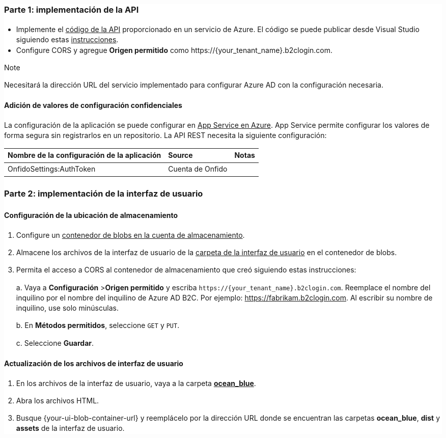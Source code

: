 ### <a name="part-1---deploy-the-api"></a>Parte 1: implementación de la API

- Implemente el [código de la API](https://github.com/azure-ad-b2c/partner-integrations/tree/master/samples/OnFido-Combined/API/Onfido.Api) proporcionado en un servicio de Azure. El código se puede publicar desde Visual Studio siguiendo estas [instrucciones](/visualstudio/deployment/quickstart-deploy-to-azure).
- Configure CORS y agregue **Origen permitido** como https://{your_tenant_name}.b2clogin.com.

>[!NOTE]
>Necesitará la dirección URL del servicio implementado para configurar Azure AD con la configuración necesaria.

#### <a name="adding-sensitive-configuration-settings"></a>Adición de valores de configuración confidenciales

La configuración de la aplicación se puede configurar en [App Service en Azure](../app-service/configure-common.md#configure-app-settings). App Service permite configurar los valores de forma segura sin registrarlos en un repositorio. La API REST necesita la siguiente configuración:

| Nombre de la configuración de la aplicación | Source | Notas |
|:-------------------------|:-------|:-------|
|OnfidoSettings:AuthToken| Cuenta de Onfido |

### <a name="part-2---deploy-the-ui"></a>Parte 2: implementación de la interfaz de usuario

#### <a name="configure-your-storage-location"></a>Configuración de la ubicación de almacenamiento

1. Configure un [contenedor de blobs en la cuenta de almacenamiento](../storage/blobs/storage-quickstart-blobs-portal.md#create-a-container).

2. Almacene los archivos de la interfaz de usuario de la [carpeta de la interfaz de usuario](https://github.com/azure-ad-b2c/partner-integrations/tree/master/samples/OnFido-Combined/UI) en el contenedor de blobs.

3. Permita el acceso a CORS al contenedor de almacenamiento que creó siguiendo estas instrucciones:

   a. Vaya a **Configuración** >**Origen permitido** y escriba `https://{your_tenant_name}.b2clogin.com`. Reemplace el nombre del inquilino por el nombre del inquilino de Azure AD B2C. Por ejemplo: https://fabrikam.b2clogin.com. Al escribir su nombre de inquilino, use solo minúsculas.

   b. En **Métodos permitidos**, seleccione `GET` y `PUT`.

   c. Seleccione **Guardar**.

#### <a name="update-ui-files"></a>Actualización de los archivos de interfaz de usuario

1. En los archivos de la interfaz de usuario, vaya a la carpeta [**ocean_blue**](https://github.com/azure-ad-b2c/partner-integrations/tree/master/samples/OnFido-Combined/UI/ocean_blue).

2. Abra los archivos HTML.

3. Busque {your-ui-blob-container-url} y reemplácelo por la dirección URL donde se encuentran las carpetas **ocean_blue**, **dist** y **assets** de la interfaz de usuario.
